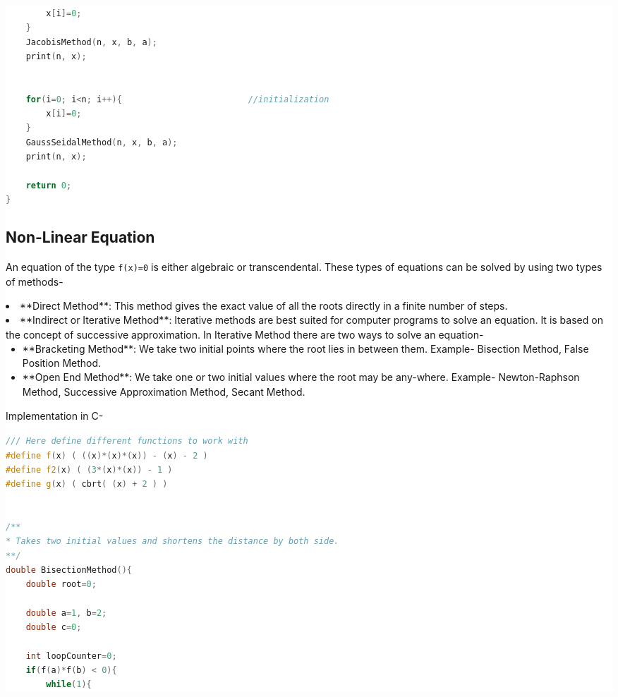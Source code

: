 ```cpp
        x[i]=0;
    }
    JacobisMethod(n, x, b, a);
    print(n, x);


    for(i=0; i<n; i++){                         //initialization
        x[i]=0;
    }
    GaussSeidalMethod(n, x, b, a);
    print(n, x);

    return 0;
}

```



## Non-Linear Equation


An equation of the type `f(x)=0` is either algebraic or transcendental. These types of equations can be solved by using two types of methods-

<li>
**Direct Method**: This method gives the exact value of all the roots directly in a finite number of steps.
</li>
<li>
**Indirect or Iterative Method**: Iterative methods are best suited for computer programs to solve an equation. It is based on the concept of successive approximation. In Iterative Method there are two ways to solve an equation-
<ul>
<li>
**Bracketing Method**: We take two initial points where the root lies in between them. Example- Bisection Method, False Position Method.
</li>
<li>
**Open End Method**: We take one or two initial values where the root may be any-where. Example- Newton-Raphson Method, Successive Approximation Method, Secant Method.
</li>
</ul>
</li>

Implementation in C-

```cpp
/// Here define different functions to work with
#define f(x) ( ((x)*(x)*(x)) - (x) - 2 )
#define f2(x) ( (3*(x)*(x)) - 1 )
#define g(x) ( cbrt( (x) + 2 ) )


/**
* Takes two initial values and shortens the distance by both side.
**/
double BisectionMethod(){
    double root=0;

    double a=1, b=2;
    double c=0;

    int loopCounter=0;
    if(f(a)*f(b) < 0){
        while(1){
```